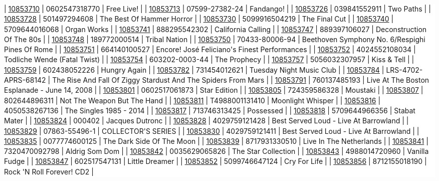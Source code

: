 | [10853710](https://www.discogs.com/release/10853710) | 0602547318770 | Free Live! |
| [10853713](https://www.discogs.com/release/10853713) | 07599-27382-24 | Fandango! |
| [10853726](https://www.discogs.com/release/10853726) | 039841552911 | Two Paths |
| [10853728](https://www.discogs.com/release/10853728) | 501497294608 | The Best Of Hammer Horror |
| [10853730](https://www.discogs.com/release/10853730) | 5099916504219 | The Final Cut |
| [10853740](https://www.discogs.com/release/10853740) | 5709644016068 | Organ Works |
| [10853741](https://www.discogs.com/release/10853741) | 888295542302 | California Calling |
| [10853747](https://www.discogs.com/release/10853747) | 889397106027 | Deconstruction Of The 80s |
| [10853748](https://www.discogs.com/release/10853748) | 189772000514 | Tribal Nation |
| [10853750](https://www.discogs.com/release/10853750) | 70433-80006-94 | Beethoven Symphony No. 6/Respighi Pines Of Rome |
| [10853751](https://www.discogs.com/release/10853751) | 664140100527 | Encore! José Feliciano's Finest Performances |
| [10853752](https://www.discogs.com/release/10853752) | 4024552108034 | Todliche Wende (Fatal Twist) |
| [10853754](https://www.discogs.com/release/10853754) | 603202-0003-44 | The Prophecy |
| [10853757](https://www.discogs.com/release/10853757) | 5056032307957 | Kiss & Tell |
| [10853759](https://www.discogs.com/release/10853759) | 602438052226 | Hungry Again |
| [10853782](https://www.discogs.com/release/10853782) | 731454012621 | Tuesday Night Music Club |
| [10853784](https://www.discogs.com/release/10853784) | LRS-4702-APRS-68142 | The Rise And Fall Of Ziggy Stardust And The Spiders From Mars |
| [10853791](https://www.discogs.com/release/10853791) | 760137485193 | Live At The Boston Esplanade - June 14, 2008 |
| [10853801](https://www.discogs.com/release/10853801) | 0602517061873 | Star Edition |
| [10853805](https://www.discogs.com/release/10853805) | 724359586328 | Moustaki |
| [10853807](https://www.discogs.com/release/10853807) | 802644896311 | Not The Weapon But The Hand |
| [10853811](https://www.discogs.com/release/10853811) | T4988001131410 | Moonlight Whisper |
| [10853816](https://www.discogs.com/release/10853816) | 4050538267136 | The Singles 1985 - 2014 |
| [10853817](https://www.discogs.com/release/10853817) | 713746313425 | Possessed |
| [10853818](https://www.discogs.com/release/10853818) | 5709644966356 | Stabat Mater |
| [10853824](https://www.discogs.com/release/10853824) | 000402 | Jacques Dutronc |
| [10853828](https://www.discogs.com/release/10853828) | 4029759121428 | Best Served Loud - Live At Barrowland |
| [10853829](https://www.discogs.com/release/10853829) | 07863-55496-1 | COLLECTOR'S SERIES |
| [10853830](https://www.discogs.com/release/10853830) | 4029759121411 | Best Served Loud - Live At Barrowland |
| [10853835](https://www.discogs.com/release/10853835) | 0077774600125 | The Dark Side Of The Moon |
| [10853839](https://www.discogs.com/release/10853839) | 8717931330510 | Live In The Netherlands |
| [10853841](https://www.discogs.com/release/10853841) | 7320470092798 | Aldrig Som Dom |
| [10853842](https://www.discogs.com/release/10853842) | 0035629065826 | The Star Collection |
| [10853843](https://www.discogs.com/release/10853843) | 4988014720960 | Vanilla Fudge |
| [10853847](https://www.discogs.com/release/10853847) | 602517547131 | Little Dreamer |
| [10853852](https://www.discogs.com/release/10853852) | 5099746647124 | Cry For Life |
| [10853856](https://www.discogs.com/release/10853856) | 8712155018190 | Rock 'N Roll Forever! CD2 |